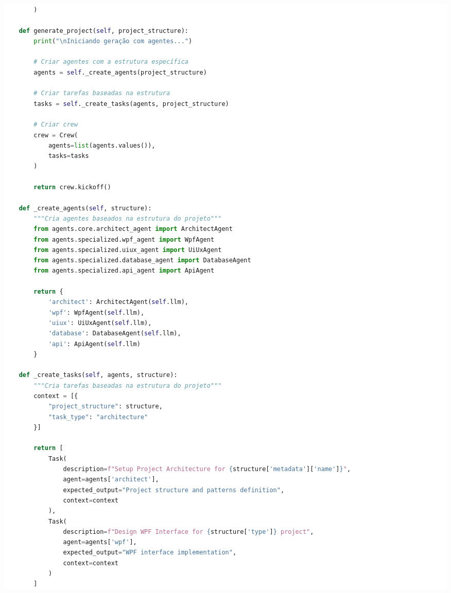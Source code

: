 ```python
        )
        
    def generate_project(self, project_structure):
        print("\nIniciando geração com agentes...")
        
        # Criar agentes com a estrutura específica
        agents = self._create_agents(project_structure)
        
        # Criar tarefas baseadas na estrutura
        tasks = self._create_tasks(agents, project_structure)
        
        # Criar crew
        crew = Crew(
            agents=list(agents.values()),
            tasks=tasks
        )
        
        return crew.kickoff()

    def _create_agents(self, structure):
        """Cria agentes baseados na estrutura do projeto"""
        from agents.core.architect_agent import ArchitectAgent
        from agents.specialized.wpf_agent import WpfAgent
        from agents.specialized.uiux_agent import UiUxAgent
        from agents.specialized.database_agent import DatabaseAgent
        from agents.specialized.api_agent import ApiAgent
        
        return {
            'architect': ArchitectAgent(self.llm),
            'wpf': WpfAgent(self.llm),
            'uiux': UiUxAgent(self.llm),
            'database': DatabaseAgent(self.llm),
            'api': ApiAgent(self.llm)
        }

    def _create_tasks(self, agents, structure):
        """Cria tarefas baseadas na estrutura do projeto"""
        context = [{
            "project_structure": structure,
            "task_type": "architecture"
        }]
        
        return [
            Task(
                description=f"Setup Project Architecture for {structure['metadata']['name']}",
                agent=agents['architect'],
                expected_output="Project structure and patterns definition",
                context=context
            ),
            Task(
                description=f"Design WPF Interface for {structure['type']} project",
                agent=agents['wpf'],
                expected_output="WPF interface implementation",
                context=context
            )
        ]
```
